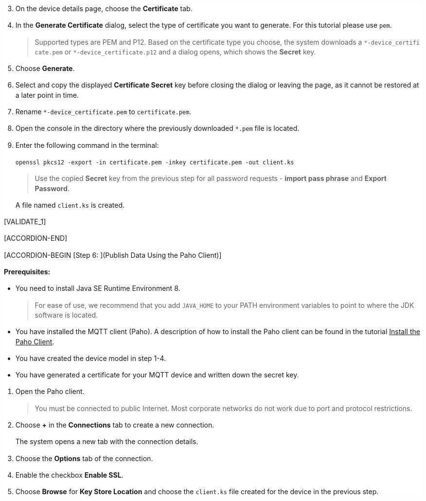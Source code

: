 3.  On the device details page, choose the **Certificate** tab.

4.  In the **Generate Certificate** dialog, select the type of certificate you want to generate. For this tutorial please use `pem`.

    >Supported types are PEM and P12. Based on the certificate type you choose, the system downloads a `*-device_certificate.pem` or `*-device_certificate.p12` and a dialog opens, which shows the **Secret** key.

5.  Choose **Generate**.

6.  Select and copy the displayed **Certificate Secret** key before closing the dialog or leaving the page, as it cannot be restored at a later point in time.

7.  Rename `*-device_certificate.pem` to `certificate.pem`.

8.  Open the console in the directory where the previously downloaded `*.pem` file is located.

9.  Enter the following command in the terminal:

    `openssl pkcs12 -export -in certificate.pem -inkey certificate.pem -out client.ks`

    >Use the copied **Secret** key from the previous step for all password requests - **import pass phrase** and **Export Password**.

    A file named `client.ks` is created.

[VALIDATE_1]

[ACCORDION-END]

[ACCORDION-BEGIN [Step 6: ](Publish Data Using the Paho Client)]

**Prerequisites:**

-   You need to install Java SE Runtime Environment 8.

    >For ease of use, we recommend that you add `JAVA_HOME` to your PATH environment variables to point to where the JDK software is located.

-   You have installed the MQTT client (Paho). A description of how to install the Paho client can be found in the tutorial [Install the Paho Client](iot-cf-install-paho-client).

-   You have created the device model in step 1-4.

-   You have generated a certificate for your MQTT device and written down the secret key.


1.  Open the Paho client.

    >You must be connected to public Internet. Most corporate networks do not work due to port and protocol restrictions.

2.  Choose **+** in the **Connections** tab to create a new connection.

    The system opens a new tab with the connection details.

3.  Choose the **Options** tab of the connection.

4.  Enable the checkbox **Enable SSL**.

5.  Choose **Browse** for **Key Store Location** and choose the `client.ks` file created for the device in the previous step.
